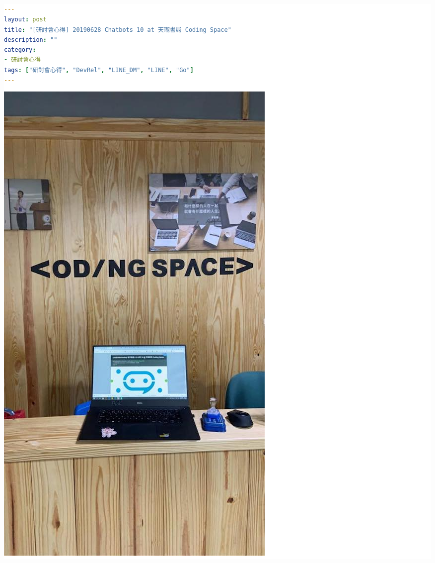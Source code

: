 ```yaml
---
layout: post
title: "[研討會心得] 20190628 Chatbots 10 at 天瓏書局 Coding Space"
description: ""
category: 
- 研討會心得
tags: ["研討會心得", "DevRel", "LINE_DM", "LINE", "Go"]
---
```


![](../images/2019/0628.jpg)

